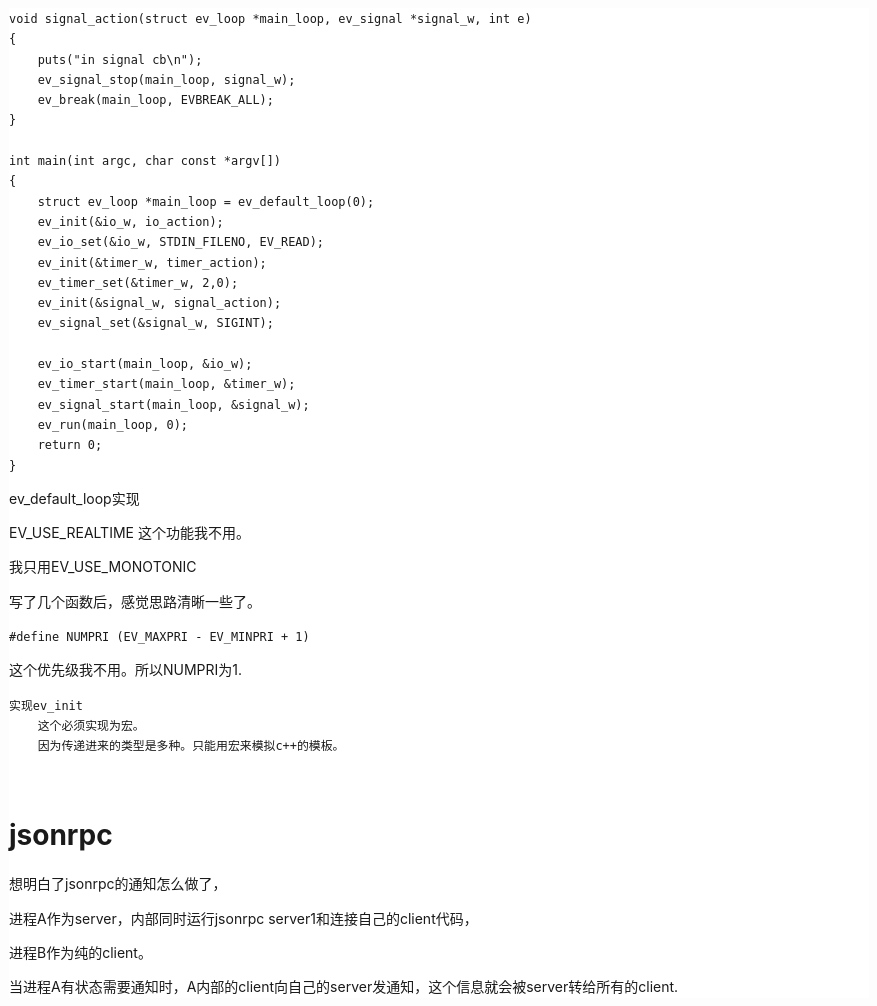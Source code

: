 ```
void signal_action(struct ev_loop *main_loop, ev_signal *signal_w, int e)
{
    puts("in signal cb\n");
    ev_signal_stop(main_loop, signal_w);
    ev_break(main_loop, EVBREAK_ALL);
}

int main(int argc, char const *argv[])
{
    struct ev_loop *main_loop = ev_default_loop(0);
    ev_init(&io_w, io_action);
    ev_io_set(&io_w, STDIN_FILENO, EV_READ);
    ev_init(&timer_w, timer_action);
    ev_timer_set(&timer_w, 2,0);
    ev_init(&signal_w, signal_action);
    ev_signal_set(&signal_w, SIGINT);

    ev_io_start(main_loop, &io_w);
    ev_timer_start(main_loop, &timer_w);
    ev_signal_start(main_loop, &signal_w);
    ev_run(main_loop, 0);
    return 0;
}
```

ev_default_loop实现

EV_USE_REALTIME 这个功能我不用。

我只用EV_USE_MONOTONIC

写了几个函数后，感觉思路清晰一些了。

```
#define NUMPRI (EV_MAXPRI - EV_MINPRI + 1)
```

这个优先级我不用。所以NUMPRI为1.

```
实现ev_init
	这个必须实现为宏。
	因为传递进来的类型是多种。只能用宏来模拟c++的模板。
	
```

# jsonrpc

想明白了jsonrpc的通知怎么做了，

进程A作为server，内部同时运行jsonrpc server1和连接自己的client代码，

进程B作为纯的client。

当进程A有状态需要通知时，A内部的client向自己的server发通知，这个信息就会被server转给所有的client.
